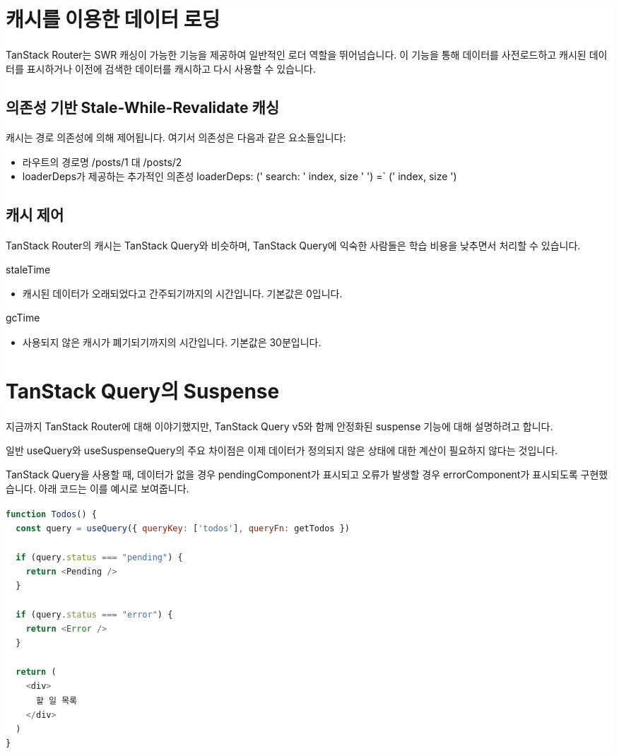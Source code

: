 # 캐시를 이용한 데이터 로딩

TanStack Router는 SWR 캐싱이 가능한 기능을 제공하여 일반적인 로더 역할을 뛰어넘습니다. 이 기능을 통해 데이터를 사전로드하고 캐시된 데이터를 표시하거나 이전에 검색한 데이터를 캐시하고 다시 사용할 수 있습니다.



## 의존성 기반 Stale-While-Revalidate 캐싱

캐시는 경로 의존성에 의해 제어됩니다. 여기서 의존성은 다음과 같은 요소들입니다:

- 라우트의 경로명
/posts/1 대 /posts/2
- loaderDeps가 제공하는 추가적인 의존성
loaderDeps: (' search: ' index, size ' ') =` (' index, size ')

## 캐시 제어



TanStack Router의 캐시는 TanStack Query와 비슷하며, TanStack Query에 익숙한 사람들은 학습 비용을 낮추면서 처리할 수 있습니다.

staleTime

- 캐시된 데이터가 오래되었다고 간주되기까지의 시간입니다. 기본값은 0입니다.

gcTime



- 사용되지 않은 캐시가 폐기되기까지의 시간입니다. 기본값은 30분입니다.

# TanStack Query의 Suspense

지금까지 TanStack Router에 대해 이야기했지만, TanStack Query v5와 함께 안정화된 suspense 기능에 대해 설명하려고 합니다.

일반 useQuery와 useSuspenseQuery의 주요 차이점은 이제 데이터가 정의되지 않은 상태에 대한 계산이 필요하지 않다는 것입니다.



TanStack Query을 사용할 때, 데이터가 없을 경우 pendingComponent가 표시되고 오류가 발생할 경우 errorComponent가 표시되도록 구현했습니다. 아래 코드는 이를 예시로 보여줍니다.

```js
function Todos() {
  const query = useQuery({ queryKey: ['todos'], queryFn: getTodos })

  if (query.status === "pending") {
    return <Pending />
  }

  if (query.status === "error") {
    return <Error />
  }

  return (
    <div>
      할 일 목록
    </div>
  )
}
```
